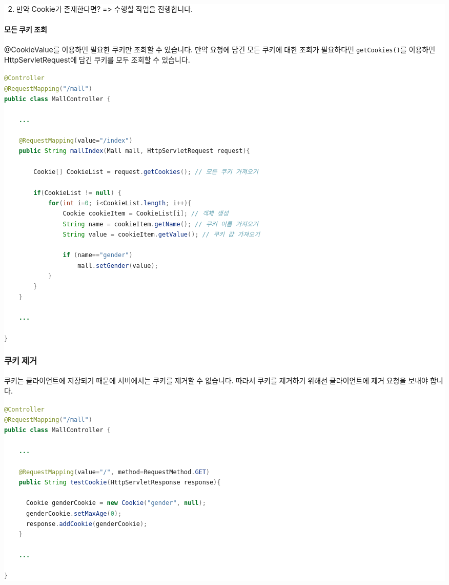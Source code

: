2. 만약 Cookie가 존재한다면? => 수행할 작업을 진행합니다.



#### 모든 쿠키 조회

@CookieValue를 이용하면 필요한 쿠키만 조회할 수 있습니다. 만약 요청에 담긴 모든 쿠키에 대한 조회가 필요하다면 `getCookies()`를 이용하면 HttpServletRequest에 담긴 쿠키를 모두 조회할 수 있습니다.

```java
@Controller
@RequestMapping("/mall")
public class MallController {
    
    ...
	
	@RequestMapping(value="/index")
	public String mallIndex(Mall mall, HttpServletRequest request){
	
    	Cookie[] CookieList = request.getCookies(); // 모든 쿠키 가져오기
    
		if(CookieList != null) {
			for(int i=0; i<CookieList.length; i++){
				Cookie cookieItem = CookieList[i]; // 객체 생성
				String name = cookieItem.getName(); // 쿠키 이름 가져오기
				String value = cookieItem.getValue(); // 쿠키 값 가져오기
                
                if (name=="gender")
                    mall.setGender(value);
			}
		}
	}
    
    ...
	
}
```



### 쿠키 제거

쿠키는 클라이언트에 저장되기 때문에 서버에서는 쿠키를 제거할 수 없습니다. 따라서 쿠키를 제거하기 위해선 클라이언트에 제거 요청을 보내야 합니다.

```java
@Controller
@RequestMapping("/mall")
public class MallController {
    
    ...
	
    @RequestMapping(value="/", method=RequestMethod.GET)
    public String testCookie(HttpServletResponse response){

      Cookie genderCookie = new Cookie("gender", null);
      genderCookie.setMaxAge(0);
      response.addCookie(genderCookie);
    }
    
    ...
    
}
```
